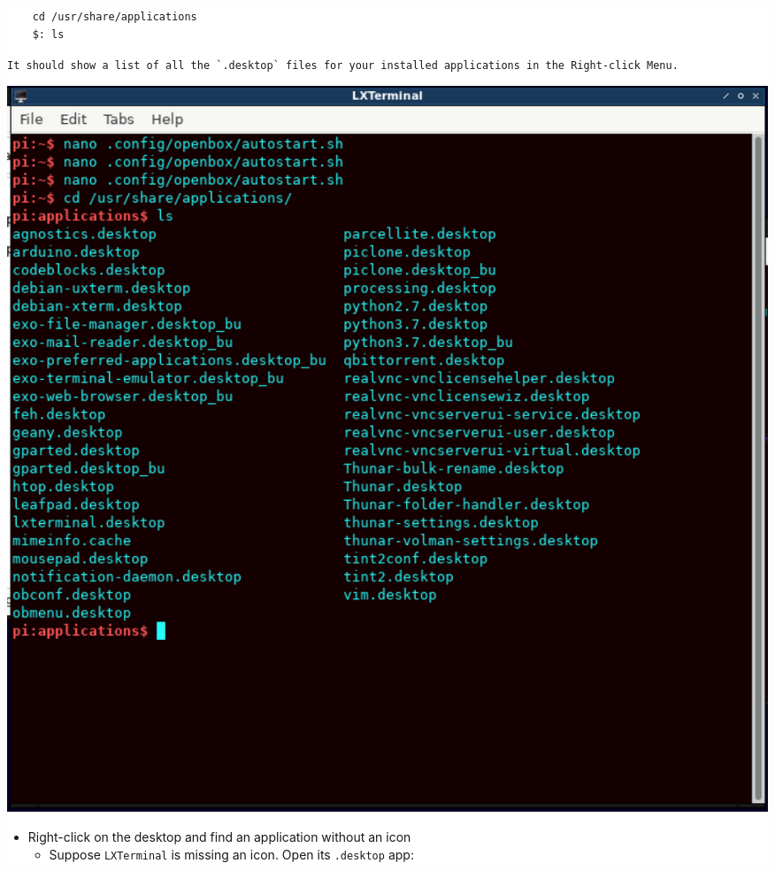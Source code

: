 ```
    cd /usr/share/applications
    $: ls
```

    It should show a list of all the `.desktop` files for your installed applications in the Right-click Menu.

![.desktop files](desktopFiles.png)

  - Right-click on the desktop and find an application without an icon
    - Suppose `LXTerminal` is missing an icon. Open its `.desktop` app:
